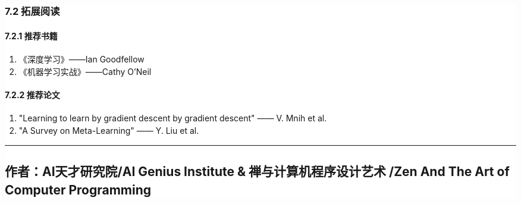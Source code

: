 
### 7.2 拓展阅读

#### 7.2.1 推荐书籍  
1. 《深度学习》——Ian Goodfellow  
2. 《机器学习实战》——Cathy O’Neil  

#### 7.2.2 推荐论文  
1. "Learning to learn by gradient descent by gradient descent" —— V. Mnih et al.  
2. "A Survey on Meta-Learning" —— Y. Liu et al.  

---

## 作者：AI天才研究院/AI Genius Institute & 禅与计算机程序设计艺术 /Zen And The Art of Computer Programming

